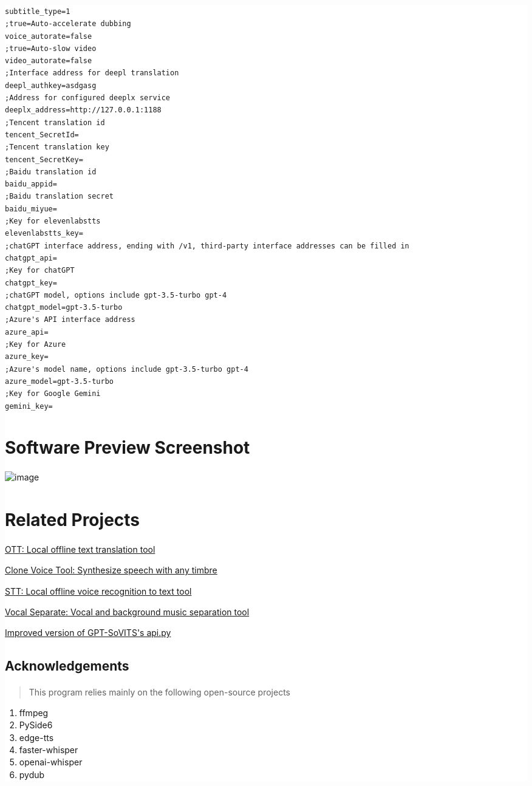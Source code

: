 ```
subtitle_type=1
;true=Auto-accelerate dubbing
voice_autorate=false
;true=Auto-slow video
video_autorate=false
;Interface address for deepl translation
deepl_authkey=asdgasg
;Address for configured deeplx service
deeplx_address=http://127.0.0.1:1188
;Tencent translation id
tencent_SecretId=
;Tencent translation key
tencent_SecretKey=
;Baidu translation id
baidu_appid=
;Baidu translation secret
baidu_miyue=
;Key for elevenlabstts
elevenlabstts_key=
;chatGPT interface address, ending with /v1, third-party interface addresses can be filled in
chatgpt_api=
;Key for chatGPT
chatgpt_key=
;chatGPT model, options include gpt-3.5-turbo gpt-4
chatgpt_model=gpt-3.5-turbo
;Azure's API interface address
azure_api=
;Key for Azure
azure_key=
;Azure's model name, options include gpt-3.5-turbo gpt-4
azure_model=gpt-3.5-turbo
;Key for Google Gemini
gemini_key=

```

# Software Preview Screenshot
![image](https://github.com/jianchang512/pyvideotrans/assets/3378335/28cf7079-dc97-4666-abf3-abb030ae2ea2)


# Related Projects

[OTT: Local offline text translation tool](https://github.com/jianchang512/ott)

[Clone Voice Tool: Synthesize speech with any timbre](https://github.com/jianchang512/clone-voice)

[STT: Local offline voice recognition to text tool](https://github.com/jianchang512/stt)

[Vocal Separate: Vocal and background music separation tool](https://github.com/jianchang512/vocal-separate)

[Improved version of GPT-SoVITS's api.py](https://github.com/jianchang512/gptsovits-api)

## Acknowledgements

> This program relies mainly on the following open-source projects

1. ffmpeg
2. PySide6
3. edge-tts
4. faster-whisper
5. openai-whisper
6. pydub
